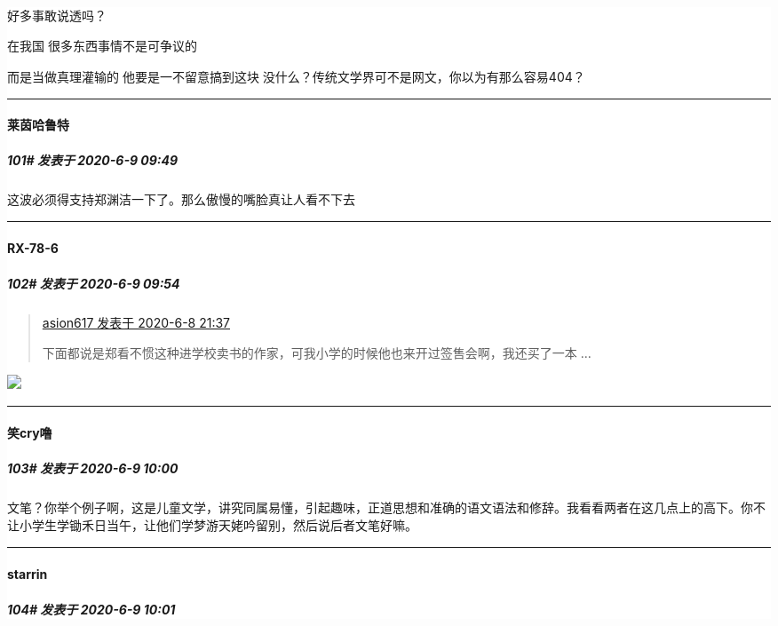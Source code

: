 好多事敢说透吗？

在我国 很多东西事情不是可争议的

而是当做真理灌输的 他要是一不留意搞到这块</blockquote>
没什么？传统文学界可不是网文，你以为有那么容易404？







*****

####  莱茵哈鲁特  
##### 101#       发表于 2020-6-9 09:49




这波必须得支持郑渊洁一下了。那么傲慢的嘴脸真让人看不下去







*****

####  RX-78-6  
##### 102#       发表于 2020-6-9 09:54



<blockquote><a href="httphttps://bbs.saraba1st.com/2b/forum.php?mod=redirect&amp;goto=findpost&amp;pid=47726267&amp;ptid=1940461" target="_blank">asion617 发表于 2020-6-8 21:37</a>

下面都说是郑看不惯这种进学校卖书的作家，可我小学的时候他也来开过签售会啊，我还买了一本 ...</blockquote>
<img src="https://static.saraba1st.com/image/smiley/face2017/068.png" referrerpolicy="no-referrer">







*****

####  笑cry噜  
##### 103#       发表于 2020-6-9 10:00




文笔？你举个例子啊，这是儿童文学，讲究同属易懂，引起趣味，正道思想和准确的语文语法和修辞。我看看两者在这几点上的高下。你不让小学生学锄禾日当午，让他们学梦游天姥吟留别，然后说后者文笔好嘛。







*****

####  starrin  
##### 104#       发表于 2020-6-9 10:01
